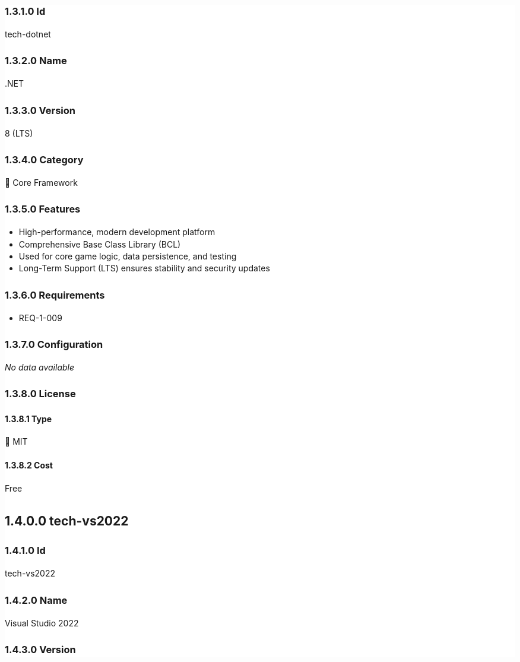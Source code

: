 ### 1.3.1.0 Id

tech-dotnet

### 1.3.2.0 Name

.NET

### 1.3.3.0 Version

8 (LTS)

### 1.3.4.0 Category

🔹 Core Framework

### 1.3.5.0 Features

- High-performance, modern development platform
- Comprehensive Base Class Library (BCL)
- Used for core game logic, data persistence, and testing
- Long-Term Support (LTS) ensures stability and security updates

### 1.3.6.0 Requirements

- REQ-1-009

### 1.3.7.0 Configuration

*No data available*

### 1.3.8.0 License

#### 1.3.8.1 Type

🔹 MIT

#### 1.3.8.2 Cost

Free

## 1.4.0.0 tech-vs2022

### 1.4.1.0 Id

tech-vs2022

### 1.4.2.0 Name

Visual Studio 2022

### 1.4.3.0 Version
